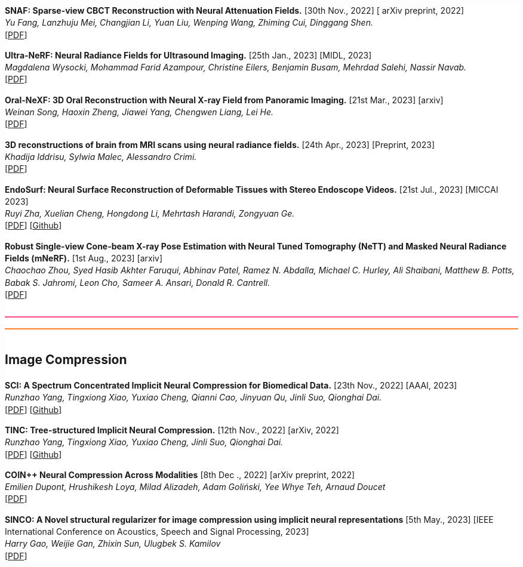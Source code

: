  **SNAF: Sparse-view CBCT Reconstruction with Neural Attenuation Fields.** [30th Nov., 2022] [	arXiv preprint, 2022]<br>
*Yu Fang, Lanzhuju Mei, Changjian Li, Yuan Liu, Wenping Wang, Zhiming Cui, Dinggang Shen.*<br>
[[PDF](https://arxiv.org/abs/2211.17048)]

**Ultra-NeRF: Neural Radiance Fields for Ultrasound Imaging.** [25th Jan., 2023] [MIDL, 2023]<br>
*Magdalena Wysocki, Mohammad Farid Azampour, Christine Eilers, Benjamin Busam, Mehrdad Salehi, Nassir Navab.*<br>
[[PDF](https://arxiv.org/abs/2301.10520)]

**Oral-NeXF: 3D Oral Reconstruction with Neural X-ray Field from Panoramic Imaging.** [21st Mar., 2023] [arxiv] <br>
*Weinan Song, Haoxin Zheng, Jiawei Yang, Chengwen Liang, Lei He.*<br>
[[PDF](https://arxiv.org/abs/2303.12123)]

 **3D reconstructions of brain from MRI scans using neural radiance fields.** [24th Apr., 2023] [Preprint, 2023]<br>
*Khadija Iddrisu, Sylwia Malec, Alessandro Crimi.*<br>
 [[PDF](https://www.biorxiv.org/content/10.1101/2023.04.24.538160v1#:~:text=The%20development%20of%20neural%20radiance,2D%20slices%20of%20MRI%20scans.)]

 **EndoSurf: Neural Surface Reconstruction of Deformable Tissues with Stereo Endoscope Videos.** [21st Jul., 2023] [MICCAI 2023]<br>
 *Ruyi Zha, Xuelian Cheng, Hongdong Li, Mehrtash Harandi, Zongyuan Ge.*<br>
 [[PDF](https://arxiv.org/abs/2307.11307)] [[Github](https://github.com/ruyi-zha/endosurf)]

 **Robust Single-view Cone-beam X-ray Pose Estimation with Neural Tuned Tomography (NeTT) and Masked Neural Radiance Fields (mNeRF).** [1st Aug., 2023] [arxiv] <br>
*Chaochao Zhou, Syed Hasib Akhter Faruqui, Abhinav Patel, Ramez N. Abdalla, Michael C. Hurley, Ali Shaibani, Matthew B. Potts, Babak S. Jahromi, Leon Cho, Sameer A. Ansari, Donald R. Cantrell.*<br>
[[PDF](https://arxiv.org/abs/2308.00214)]

 
<img src="Figures/Neural Rendering.jpg" alt="Neural Rendering" width="1016" height="5"><br>
<img src="Figures/Compression.jpg" alt="Compression" width="1016" height="5"><br> 
## Image Compression

**SCI: A Spectrum Concentrated Implicit Neural Compression for Biomedical Data.** [23th Nov., 2022] [AAAI, 2023]<br>
*Runzhao Yang, Tingxiong Xiao, Yuxiao Cheng, Qianni Cao, Jinyuan Qu, Jinli Suo, Qionghai Dai.*<br>
 [[PDF](https://arxiv.org/abs/2209.15180)] [[Github](https://github.com/MIAGroupUT/IDIR)]
 
**TINC: Tree-structured Implicit Neural Compression.** [12th Nov., 2022] [arXiv, 2022]<br>
*Runzhao Yang, Tingxiong Xiao, Yuxiao Cheng, Jinli Suo, Qionghai Dai.*<br>
 [[PDF]()] [[Github](https://github.com/MIAGroupUT/IDIR)]

 **COIN++ Neural Compression Across Modalities** [8th Dec ., 2022] [arXiv preprint, 2022]<br>
*Emilien Dupont, Hrushikesh Loya, Milad Alizadeh, Adam Goliński, Yee Whye Teh, Arnaud Doucet*<br>
 [[PDF]( https://arxiv.org/abs/2201.12904)] 

 **SINCO: A Novel structural regularizer for image compression using implicit neural representations** [5th May., 2023] [IEEE International Conference on Acoustics, Speech and Signal Processing, 2023]<br>
*Harry Gao, Weijie Gan, Zhixin Sun, Ulugbek S. Kamilov*<br>
 [[PDF]( https://arxiv.org/abs/2210.14974)]

